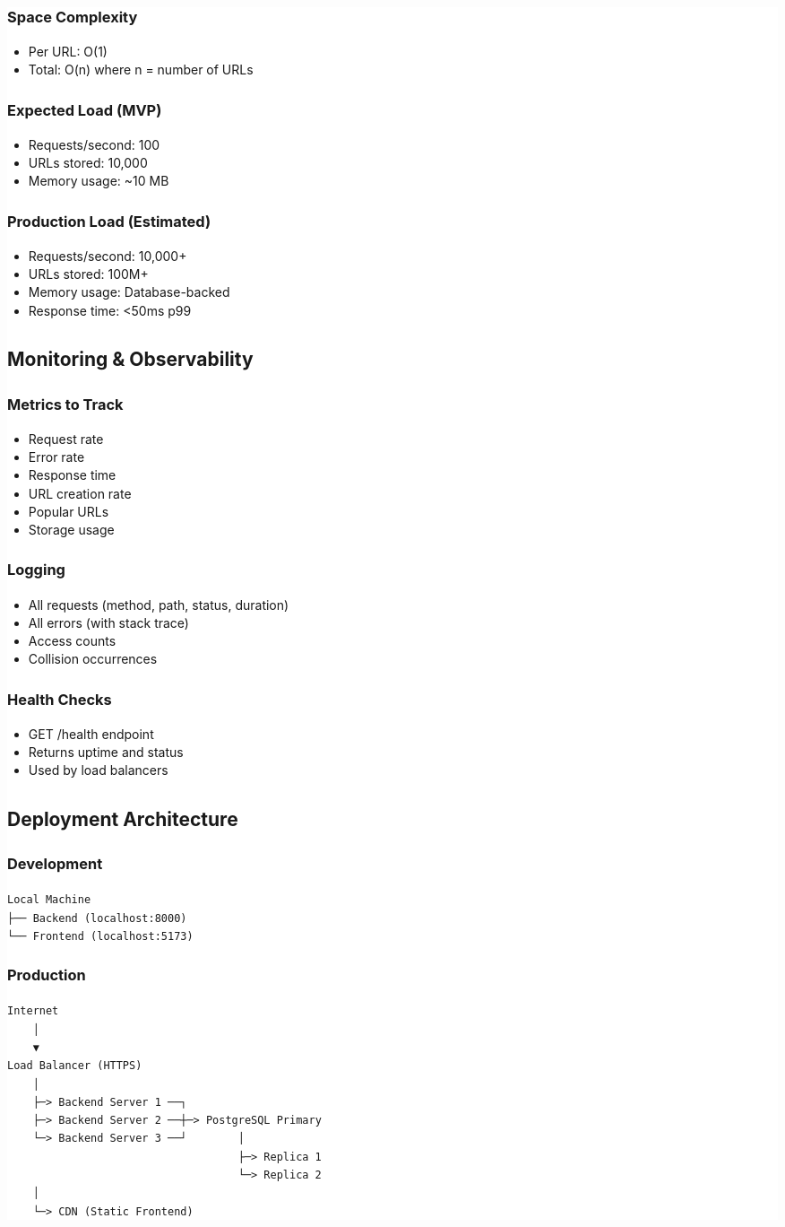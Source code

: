 ### Space Complexity
- Per URL: O(1)
- Total: O(n) where n = number of URLs

### Expected Load (MVP)
- Requests/second: 100
- URLs stored: 10,000
- Memory usage: ~10 MB

### Production Load (Estimated)
- Requests/second: 10,000+
- URLs stored: 100M+
- Memory usage: Database-backed
- Response time: <50ms p99

## Monitoring & Observability

### Metrics to Track
- Request rate
- Error rate
- Response time
- URL creation rate
- Popular URLs
- Storage usage

### Logging
- All requests (method, path, status, duration)
- All errors (with stack trace)
- Access counts
- Collision occurrences

### Health Checks
- GET /health endpoint
- Returns uptime and status
- Used by load balancers

## Deployment Architecture

### Development
```
Local Machine
├── Backend (localhost:8000)
└── Frontend (localhost:5173)
```

### Production
```
Internet
    │
    ▼
Load Balancer (HTTPS)
    │
    ├─> Backend Server 1 ──┐
    ├─> Backend Server 2 ──┼─> PostgreSQL Primary
    └─> Backend Server 3 ──┘        │
                                    ├─> Replica 1
                                    └─> Replica 2
    │
    └─> CDN (Static Frontend)
```

